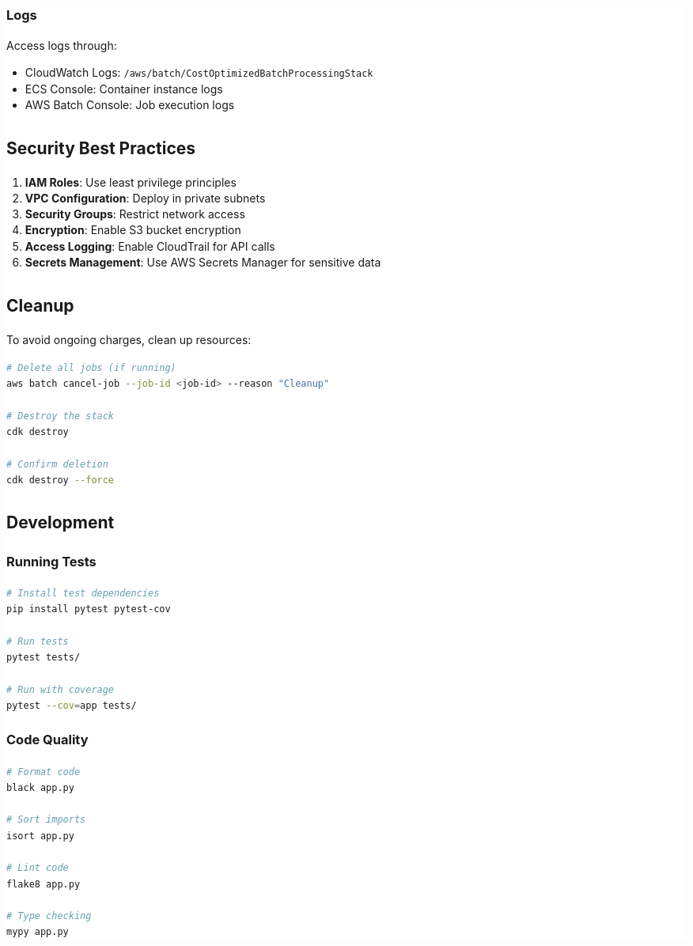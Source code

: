 ### Logs

Access logs through:
- CloudWatch Logs: `/aws/batch/CostOptimizedBatchProcessingStack`
- ECS Console: Container instance logs
- AWS Batch Console: Job execution logs

## Security Best Practices

1. **IAM Roles**: Use least privilege principles
2. **VPC Configuration**: Deploy in private subnets
3. **Security Groups**: Restrict network access
4. **Encryption**: Enable S3 bucket encryption
5. **Access Logging**: Enable CloudTrail for API calls
6. **Secrets Management**: Use AWS Secrets Manager for sensitive data

## Cleanup

To avoid ongoing charges, clean up resources:

```bash
# Delete all jobs (if running)
aws batch cancel-job --job-id <job-id> --reason "Cleanup"

# Destroy the stack
cdk destroy

# Confirm deletion
cdk destroy --force
```

## Development

### Running Tests

```bash
# Install test dependencies
pip install pytest pytest-cov

# Run tests
pytest tests/

# Run with coverage
pytest --cov=app tests/
```

### Code Quality

```bash
# Format code
black app.py

# Sort imports
isort app.py

# Lint code
flake8 app.py

# Type checking
mypy app.py
```
